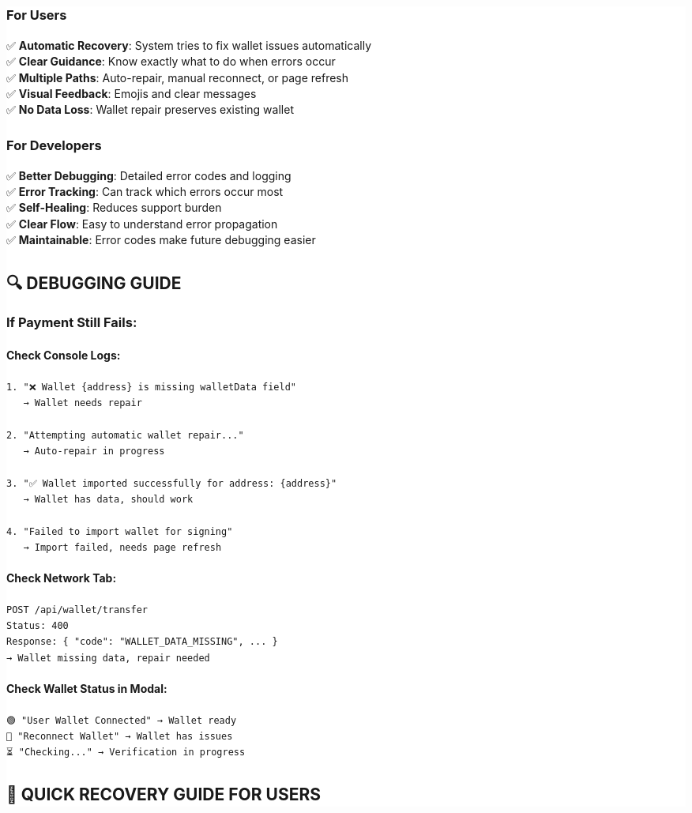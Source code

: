 ### For Users
✅ **Automatic Recovery**: System tries to fix wallet issues automatically  
✅ **Clear Guidance**: Know exactly what to do when errors occur  
✅ **Multiple Paths**: Auto-repair, manual reconnect, or page refresh  
✅ **Visual Feedback**: Emojis and clear messages  
✅ **No Data Loss**: Wallet repair preserves existing wallet  

### For Developers
✅ **Better Debugging**: Detailed error codes and logging  
✅ **Error Tracking**: Can track which errors occur most  
✅ **Self-Healing**: Reduces support burden  
✅ **Clear Flow**: Easy to understand error propagation  
✅ **Maintainable**: Error codes make future debugging easier  

## 🔍 **DEBUGGING GUIDE**

### If Payment Still Fails:

#### Check Console Logs:
```
1. "❌ Wallet {address} is missing walletData field"
   → Wallet needs repair

2. "Attempting automatic wallet repair..."
   → Auto-repair in progress

3. "✅ Wallet imported successfully for address: {address}"
   → Wallet has data, should work

4. "Failed to import wallet for signing"
   → Import failed, needs page refresh
```

#### Check Network Tab:
```
POST /api/wallet/transfer
Status: 400
Response: { "code": "WALLET_DATA_MISSING", ... }
→ Wallet missing data, repair needed
```

#### Check Wallet Status in Modal:
```
🟢 "User Wallet Connected" → Wallet ready
🔴 "Reconnect Wallet" → Wallet has issues
⏳ "Checking..." → Verification in progress
```

## 📝 **QUICK RECOVERY GUIDE FOR USERS**
